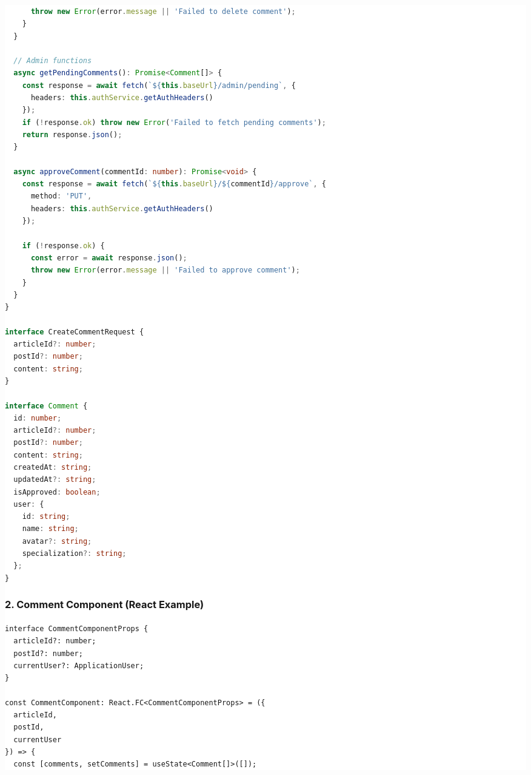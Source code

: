 ```typescript
      throw new Error(error.message || 'Failed to delete comment');
    }
  }

  // Admin functions
  async getPendingComments(): Promise<Comment[]> {
    const response = await fetch(`${this.baseUrl}/admin/pending`, {
      headers: this.authService.getAuthHeaders()
    });
    if (!response.ok) throw new Error('Failed to fetch pending comments');
    return response.json();
  }

  async approveComment(commentId: number): Promise<void> {
    const response = await fetch(`${this.baseUrl}/${commentId}/approve`, {
      method: 'PUT',
      headers: this.authService.getAuthHeaders()
    });

    if (!response.ok) {
      const error = await response.json();
      throw new Error(error.message || 'Failed to approve comment');
    }
  }
}

interface CreateCommentRequest {
  articleId?: number;
  postId?: number;
  content: string;
}

interface Comment {
  id: number;
  articleId?: number;
  postId?: number;
  content: string;
  createdAt: string;
  updatedAt?: string;
  isApproved: boolean;
  user: {
    id: string;
    name: string;
    avatar?: string;
    specialization?: string;
  };
}
```

### **2. Comment Component (React Example)**
```tsx
interface CommentComponentProps {
  articleId?: number;
  postId?: number;
  currentUser?: ApplicationUser;
}

const CommentComponent: React.FC<CommentComponentProps> = ({ 
  articleId, 
  postId, 
  currentUser 
}) => {
  const [comments, setComments] = useState<Comment[]>([]);
```